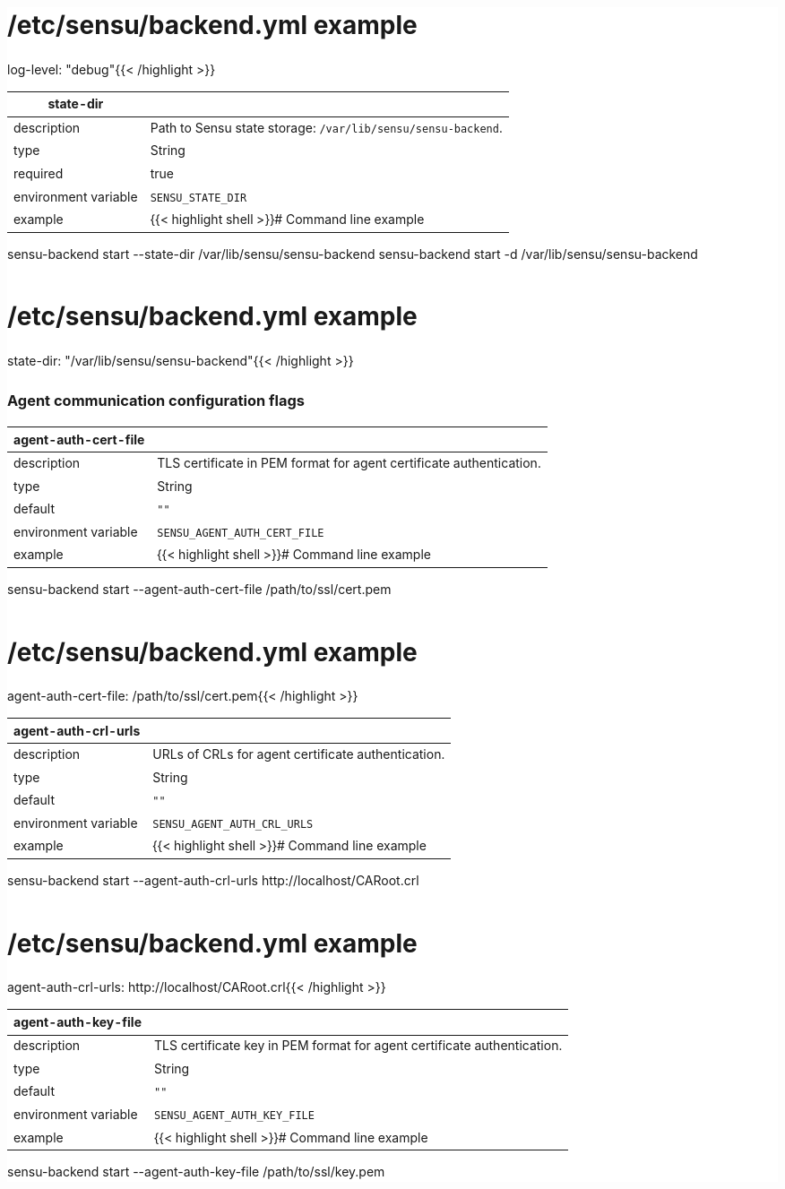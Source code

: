 # /etc/sensu/backend.yml example
log-level: "debug"{{< /highlight >}}


| state-dir  |      |
-------------|------
description  | Path to Sensu state storage: `/var/lib/sensu/sensu-backend`.
type         | String
required     | true
environment variable | `SENSU_STATE_DIR`
example      | {{< highlight shell >}}# Command line example
sensu-backend start --state-dir /var/lib/sensu/sensu-backend
sensu-backend start -d /var/lib/sensu/sensu-backend

# /etc/sensu/backend.yml example
state-dir: "/var/lib/sensu/sensu-backend"{{< /highlight >}}


### Agent communication configuration flags

| agent-auth-cert-file |      |
-------------|------
description  | TLS certificate in PEM format for agent certificate authentication.
type         | String
default      | `""`
environment variable | `SENSU_AGENT_AUTH_CERT_FILE`
example      | {{< highlight shell >}}# Command line example
sensu-backend start --agent-auth-cert-file /path/to/ssl/cert.pem

# /etc/sensu/backend.yml example
agent-auth-cert-file: /path/to/ssl/cert.pem{{< /highlight >}}


| agent-auth-crl-urls |      |
-------------|------
description  | URLs of CRLs for agent certificate authentication.
type         | String
default      | `""`
environment variable | `SENSU_AGENT_AUTH_CRL_URLS`
example      | {{< highlight shell >}}# Command line example
sensu-backend start --agent-auth-crl-urls http://localhost/CARoot.crl

# /etc/sensu/backend.yml example
agent-auth-crl-urls: http://localhost/CARoot.crl{{< /highlight >}}


| agent-auth-key-file |      |
-------------|------
description  | TLS certificate key in PEM format for agent certificate authentication.
type         | String
default      | `""`
environment variable | `SENSU_AGENT_AUTH_KEY_FILE`
example      | {{< highlight shell >}}# Command line example
sensu-backend start --agent-auth-key-file /path/to/ssl/key.pem

